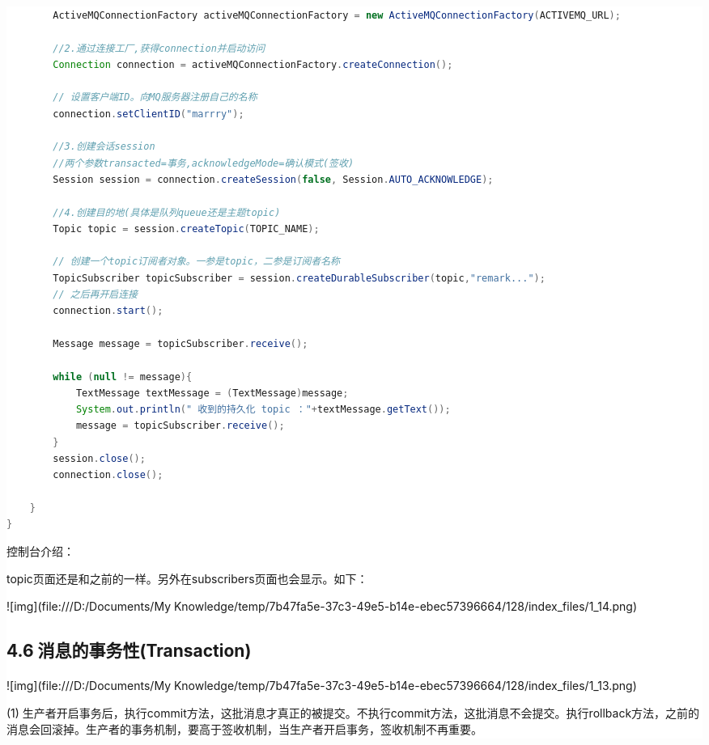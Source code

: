 ```java
        ActiveMQConnectionFactory activeMQConnectionFactory = new ActiveMQConnectionFactory(ACTIVEMQ_URL);

        //2.通过连接工厂,获得connection并启动访问
        Connection connection = activeMQConnectionFactory.createConnection();

        // 设置客户端ID。向MQ服务器注册自己的名称
        connection.setClientID("marrry");

        //3.创建会话session
        //两个参数transacted=事务,acknowledgeMode=确认模式(签收)
        Session session = connection.createSession(false, Session.AUTO_ACKNOWLEDGE);

        //4.创建目的地(具体是队列queue还是主题topic)
        Topic topic = session.createTopic(TOPIC_NAME);

        // 创建一个topic订阅者对象。一参是topic，二参是订阅者名称
        TopicSubscriber topicSubscriber = session.createDurableSubscriber(topic,"remark...");
        // 之后再开启连接
        connection.start();

        Message message = topicSubscriber.receive();

        while (null != message){
            TextMessage textMessage = (TextMessage)message;
            System.out.println(" 收到的持久化 topic ："+textMessage.getText());
            message = topicSubscriber.receive();
        }
        session.close();
        connection.close();

    }
}

```

控制台介绍：

topic页面还是和之前的一样。另外在subscribers页面也会显示。如下：

![img](file:///D:/Documents/My Knowledge/temp/7b47fa5e-37c3-49e5-b14e-ebec57396664/128/index_files/1_14.png)

 

 

## 4.6  消息的事务性(Transaction)

![img](file:///D:/Documents/My Knowledge/temp/7b47fa5e-37c3-49e5-b14e-ebec57396664/128/index_files/1_13.png)

(1) 生产者开启事务后，执行commit方法，这批消息才真正的被提交。不执行commit方法，这批消息不会提交。执行rollback方法，之前的消息会回滚掉。生产者的事务机制，要高于签收机制，当生产者开启事务，签收机制不再重要。
